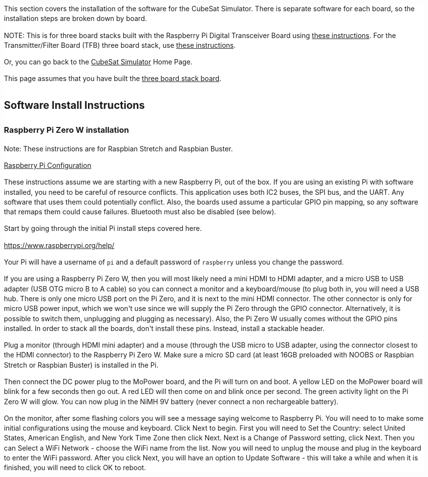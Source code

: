 This section covers the installation of the software for the CubeSat Simulator.  There is separate software for each board, so the installation steps are broken down by board.  

NOTE: This is for three board stacks built with the Raspberry Pi Digital Transceiver Board using [these instructions](Board-Stack-Build-Old).  For the Transmitter/Filter Board (TFB) three board stack, use [these instructions](Software-Install). 

Or, you can go back to the [CubeSat Simulator](Home) Home Page.

This page assumes that you have built the [three board stack board](Board-Stack-Build-Old). 

## Software Install Instructions

### Raspberry Pi Zero W installation

Note: These instructions are for Raspbian Stretch and Raspbian Buster.

[Raspberry Pi Configuration](Raspberry-Pi-Configuration)

These instructions assume we are starting with a new Raspberry Pi, out of the box.  If you are using an existing Pi with software installed, you need to be careful of resource conflicts.  This application uses both IC2 buses, the SPI bus, and the UART.  Any software that uses them could potentially conflict. Also, the boards used assume a particular GPIO pin mapping, so any software that remaps them could cause failures. Bluetooth must also be disabled (see below).

Start by going through the initial Pi install steps covered here.

https://www.raspberrypi.org/help/

Your Pi will have a username of `pi` and a default password of `raspberry` unless you change the password.

If you are using a Raspberry Pi Zero W, then you will most likely need a mini HDMI to HDMI adapter, and a micro USB to USB adapter (USB OTG micro B to A cable) so you can connect a monitor and a keyboard/mouse (to plug both in, you will need a USB hub. There is only one micro USB port on the Pi Zero, and it is next to the mini HDMI connector.  The other connector is only for micro USB power input, which we won't use since we will supply the Pi Zero through the GPIO connector.  Alternatively, it is possible to switch them, unplugging and plugging as necessary).  Also, the Pi Zero W usually comes without the GPIO pins installed.  In order to stack all the boards, don't install these pins.  Instead, install a stackable header.

Plug a monitor (through HDMI mini adapter) and a mouse (through the USB micro to USB adapter, using the connector closest to the HDMI connector) to the Raspberry Pi Zero W.  Make sure a micro SD card (at least 16GB preloaded with NOOBS or Raspbian Stretch or Raspbian Buster) is installed in the Pi. 

Then connect the DC power plug to the MoPower board, and the Pi will turn on and boot.  A yellow LED on the MoPower board will blink for a few seconds then go out.  A red LED will then come on and blink once per second.  The green activity light on the Pi Zero W will glow. You can now plug in the NiMH 9V battery (never connect a non rechargeable battery).

On the monitor, after some flashing colors you will see a message saying welcome to Raspberry Pi.  You will need to to make some initial configurations using the mouse and keyboard.  Click Next to begin.  First you will need to Set the Country: select United States, American English, and New York Time Zone then click Next.  Next is a Change of Password setting, click Next.  Then you can Select a WiFi Network - choose the WiFi name from the list.  Now you will need to unplug the mouse and plug in the keyboard to enter the WiFi password.  After you click Next, you will have an option to Update Software - this will take a while and when it is finished, you will need to click OK to reboot.
